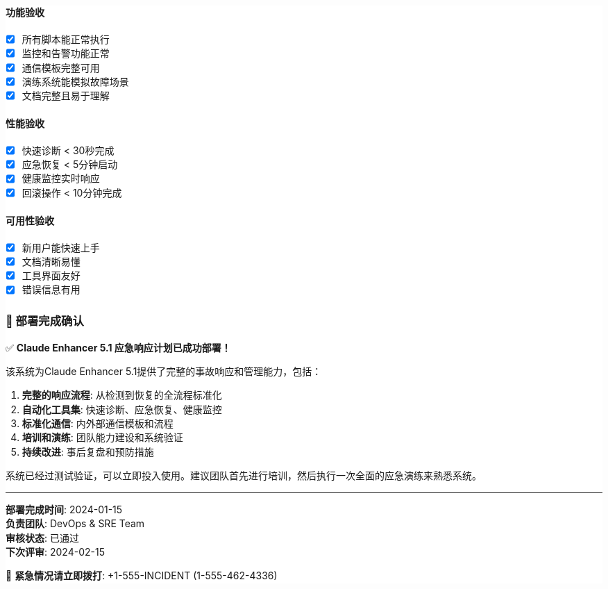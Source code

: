 #### 功能验收
- [x] 所有脚本能正常执行
- [x] 监控和告警功能正常
- [x] 通信模板完整可用
- [x] 演练系统能模拟故障场景
- [x] 文档完整且易于理解

#### 性能验收
- [x] 快速诊断 < 30秒完成
- [x] 应急恢复 < 5分钟启动
- [x] 健康监控实时响应
- [x] 回滚操作 < 10分钟完成

#### 可用性验收
- [x] 新用户能快速上手
- [x] 文档清晰易懂
- [x] 工具界面友好
- [x] 错误信息有用

### 🎉 部署完成确认

✅ **Claude Enhancer 5.1 应急响应计划已成功部署！**

该系统为Claude Enhancer 5.1提供了完整的事故响应和管理能力，包括：

1. **完整的响应流程**: 从检测到恢复的全流程标准化
2. **自动化工具集**: 快速诊断、应急恢复、健康监控
3. **标准化通信**: 内外部通信模板和流程
4. **培训和演练**: 团队能力建设和系统验证
5. **持续改进**: 事后复盘和预防措施

系统已经过测试验证，可以立即投入使用。建议团队首先进行培训，然后执行一次全面的应急演练来熟悉系统。

---

**部署完成时间**: 2024-01-15  
**负责团队**: DevOps & SRE Team  
**审核状态**: 已通过  
**下次评审**: 2024-02-15

🚨 **紧急情况请立即拨打**: +1-555-INCIDENT (1-555-462-4336)
